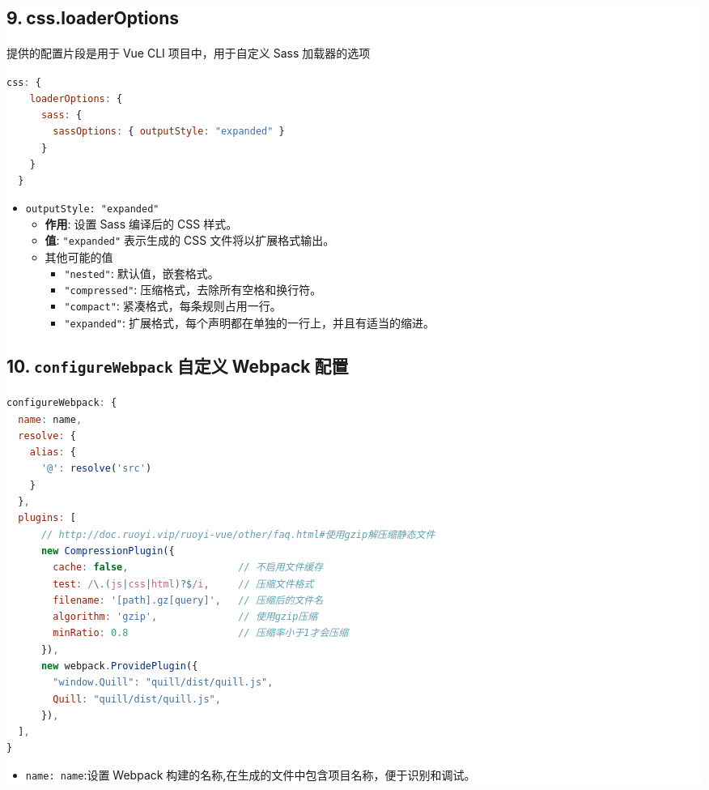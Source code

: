 

## 9. css.loaderOptions

提供的配置片段是用于 Vue CLI 项目中，用于自定义 Sass 加载器的选项

```js
css: {
    loaderOptions: {
      sass: {
        sassOptions: { outputStyle: "expanded" }
      }
    }
  }
```

- `outputStyle: "expanded"`
  - **作用**: 设置 Sass 编译后的 CSS 样式。
  - **值**: `"expanded"` 表示生成的 CSS 文件将以扩展格式输出。
  - 其他可能的值
    - `"nested"`: 默认值，嵌套格式。
    - `"compressed"`: 压缩格式，去除所有空格和换行符。
    - `"compact"`: 紧凑格式，每条规则占用一行。
    - `"expanded"`: 扩展格式，每个声明都在单独的一行上，并且有适当的缩进。

## 10. `configureWebpack` 自定义 Webpack 配置

```js
configureWebpack: {
  name: name,
  resolve: {
    alias: {
      '@': resolve('src')
    }
  },
  plugins: [
      // http://doc.ruoyi.vip/ruoyi-vue/other/faq.html#使用gzip解压缩静态文件
      new CompressionPlugin({
        cache: false,                   // 不启用文件缓存
        test: /\.(js|css|html)?$/i,     // 压缩文件格式
        filename: '[path].gz[query]',   // 压缩后的文件名
        algorithm: 'gzip',              // 使用gzip压缩
        minRatio: 0.8                   // 压缩率小于1才会压缩
      }),
      new webpack.ProvidePlugin({
        "window.Quill": "quill/dist/quill.js",
        Quill: "quill/dist/quill.js",
      }),
  ],
}
```

- `name: name`:设置 Webpack 构建的名称,在生成的文件中包含项目名称，便于识别和调试。
